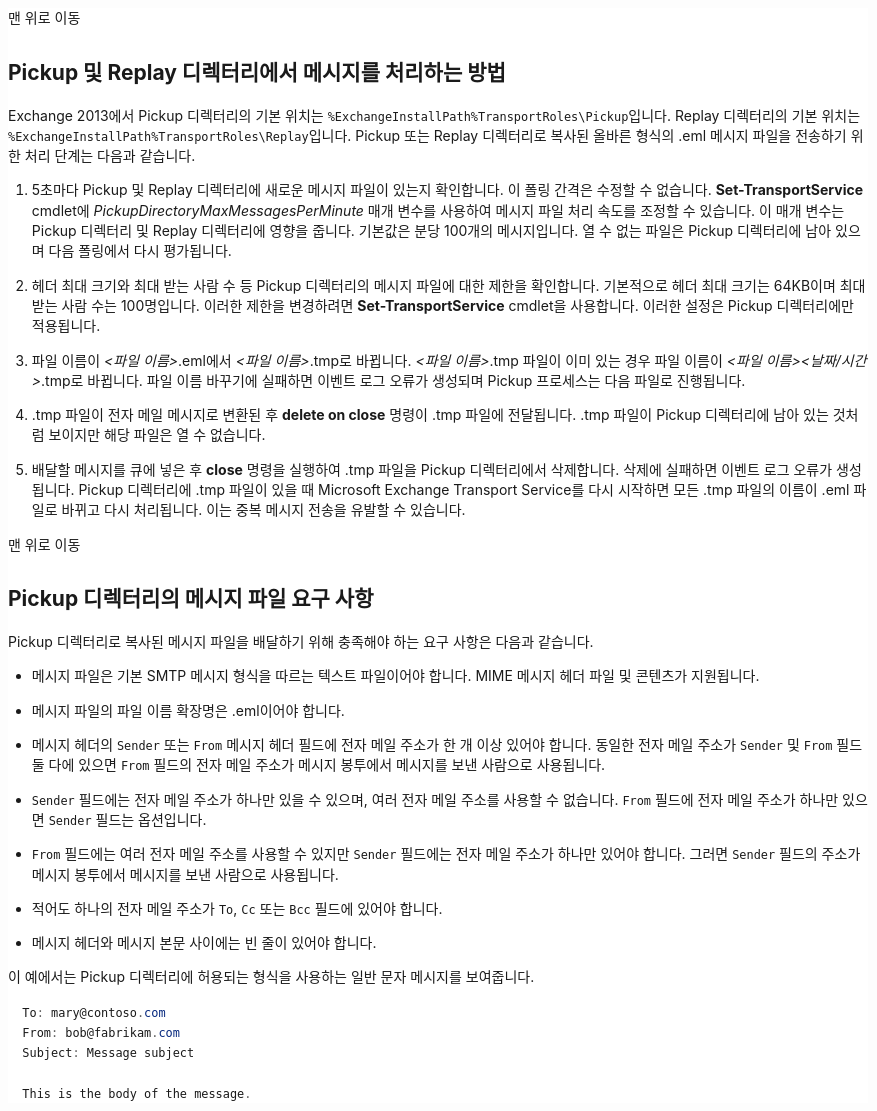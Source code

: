 맨 위로 이동

## Pickup 및 Replay 디렉터리에서 메시지를 처리하는 방법

Exchange 2013에서 Pickup 디렉터리의 기본 위치는 `%ExchangeInstallPath%TransportRoles\Pickup`입니다. Replay 디렉터리의 기본 위치는 `%ExchangeInstallPath%TransportRoles\Replay`입니다. Pickup 또는 Replay 디렉터리로 복사된 올바른 형식의 .eml 메시지 파일을 전송하기 위한 처리 단계는 다음과 같습니다.

1.  5초마다 Pickup 및 Replay 디렉터리에 새로운 메시지 파일이 있는지 확인합니다. 이 폴링 간격은 수정할 수 없습니다. **Set-TransportService** cmdlet에 *PickupDirectoryMaxMessagesPerMinute* 매개 변수를 사용하여 메시지 파일 처리 속도를 조정할 수 있습니다. 이 매개 변수는 Pickup 디렉터리 및 Replay 디렉터리에 영향을 줍니다. 기본값은 분당 100개의 메시지입니다. 열 수 없는 파일은 Pickup 디렉터리에 남아 있으며 다음 폴링에서 다시 평가됩니다.

2.  헤더 최대 크기와 최대 받는 사람 수 등 Pickup 디렉터리의 메시지 파일에 대한 제한을 확인합니다. 기본적으로 헤더 최대 크기는 64KB이며 최대 받는 사람 수는 100명입니다. 이러한 제한을 변경하려면 **Set-TransportService** cmdlet을 사용합니다. 이러한 설정은 Pickup 디렉터리에만 적용됩니다.

3.  파일 이름이 *\<파일 이름\>*.eml에서 *\<파일 이름\>*.tmp로 바뀝니다. *\<파일 이름\>*.tmp 파일이 이미 있는 경우 파일 이름이 *\<파일 이름\>\<날짜/시간\>*.tmp로 바뀝니다. 파일 이름 바꾸기에 실패하면 이벤트 로그 오류가 생성되며 Pickup 프로세스는 다음 파일로 진행됩니다.

4.  .tmp 파일이 전자 메일 메시지로 변환된 후 **delete on close** 명령이 .tmp 파일에 전달됩니다. .tmp 파일이 Pickup 디렉터리에 남아 있는 것처럼 보이지만 해당 파일은 열 수 없습니다.

5.  배달할 메시지를 큐에 넣은 후 **close** 명령을 실행하여 .tmp 파일을 Pickup 디렉터리에서 삭제합니다. 삭제에 실패하면 이벤트 로그 오류가 생성됩니다. Pickup 디렉터리에 .tmp 파일이 있을 때 Microsoft Exchange Transport Service를 다시 시작하면 모든 .tmp 파일의 이름이 .eml 파일로 바뀌고 다시 처리됩니다. 이는 중복 메시지 전송을 유발할 수 있습니다.

맨 위로 이동

## Pickup 디렉터리의 메시지 파일 요구 사항

Pickup 디렉터리로 복사된 메시지 파일을 배달하기 위해 충족해야 하는 요구 사항은 다음과 같습니다.

  - 메시지 파일은 기본 SMTP 메시지 형식을 따르는 텍스트 파일이어야 합니다. MIME 메시지 헤더 파일 및 콘텐츠가 지원됩니다.

  - 메시지 파일의 파일 이름 확장명은 .eml이어야 합니다.

  - 메시지 헤더의 `Sender` 또는 `From` 메시지 헤더 필드에 전자 메일 주소가 한 개 이상 있어야 합니다. 동일한 전자 메일 주소가 `Sender` 및 `From` 필드 둘 다에 있으면 `From` 필드의 전자 메일 주소가 메시지 봉투에서 메시지를 보낸 사람으로 사용됩니다.

  - `Sender` 필드에는 전자 메일 주소가 하나만 있을 수 있으며, 여러 전자 메일 주소를 사용할 수 없습니다. `From` 필드에 전자 메일 주소가 하나만 있으면 `Sender` 필드는 옵션입니다.

  - `From` 필드에는 여러 전자 메일 주소를 사용할 수 있지만 `Sender` 필드에는 전자 메일 주소가 하나만 있어야 합니다. 그러면 `Sender` 필드의 주소가 메시지 봉투에서 메시지를 보낸 사람으로 사용됩니다.

  - 적어도 하나의 전자 메일 주소가 `To`, `Cc` 또는 `Bcc` 필드에 있어야 합니다.

  - 메시지 헤더와 메시지 본문 사이에는 빈 줄이 있어야 합니다.

이 예에서는 Pickup 디렉터리에 허용되는 형식을 사용하는 일반 문자 메시지를 보여줍니다.

  ```powershell  
    To: mary@contoso.com
    From: bob@fabrikam.com
    Subject: Message subject
    
    This is the body of the message.
  ```
